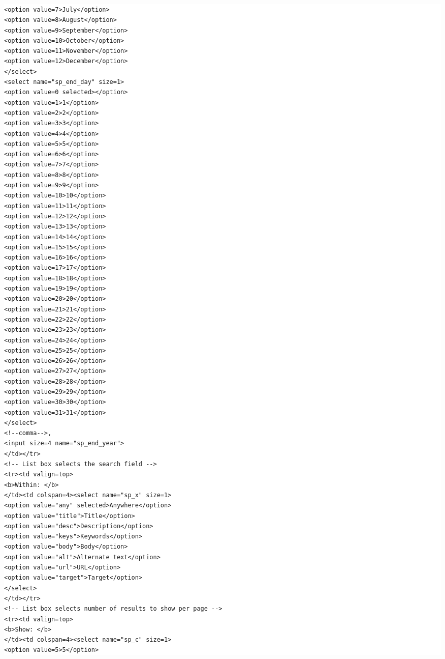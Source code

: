 ```
<option value=7>July</option> 
<option value=8>August</option> 
<option value=9>September</option> 
<option value=10>October</option> 
<option value=11>November</option> 
<option value=12>December</option> 
</select> 
<select name="sp_end_day" size=1> 
<option value=0 selected></option> 
<option value=1>1</option> 
<option value=2>2</option> 
<option value=3>3</option> 
<option value=4>4</option> 
<option value=5>5</option> 
<option value=6>6</option> 
<option value=7>7</option> 
<option value=8>8</option> 
<option value=9>9</option> 
<option value=10>10</option> 
<option value=11>11</option> 
<option value=12>12</option> 
<option value=13>13</option> 
<option value=14>14</option> 
<option value=15>15</option> 
<option value=16>16</option> 
<option value=17>17</option> 
<option value=18>18</option> 
<option value=19>19</option> 
<option value=20>20</option> 
<option value=21>21</option> 
<option value=22>22</option> 
<option value=23>23</option> 
<option value=24>24</option> 
<option value=25>25</option> 
<option value=26>26</option> 
<option value=27>27</option> 
<option value=28>28</option> 
<option value=29>29</option> 
<option value=30>30</option> 
<option value=31>31</option> 
</select> 
<!--comma-->, 
<input size=4 name="sp_end_year"> 
</td></tr> 
<!-- List box selects the search field --> 
<tr><td valign=top> 
<b>Within: </b> 
</td><td colspan=4><select name="sp_x" size=1> 
<option value="any" selected>Anywhere</option> 
<option value="title">Title</option> 
<option value="desc">Description</option> 
<option value="keys">Keywords</option> 
<option value="body">Body</option> 
<option value="alt">Alternate text</option> 
<option value="url">URL</option> 
<option value="target">Target</option> 
</select> 
</td></tr> 
<!-- List box selects number of results to show per page --> 
<tr><td valign=top> 
<b>Show: </b> 
</td><td colspan=4><select name="sp_c" size=1> 
<option value=5>5</option> 
```